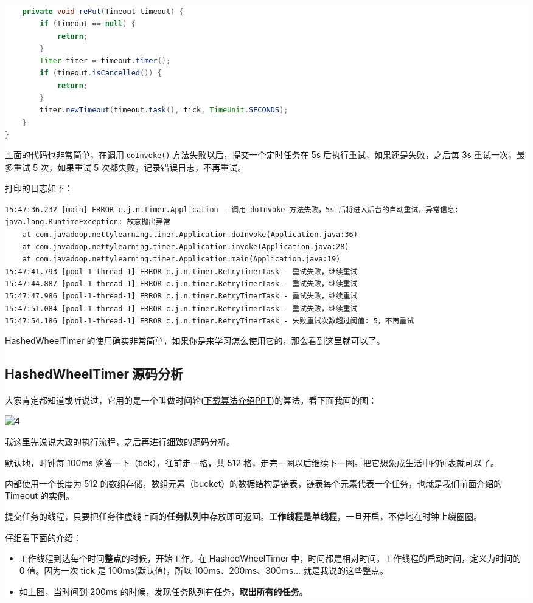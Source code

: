 ```java
    private void rePut(Timeout timeout) {
        if (timeout == null) {
            return;
        }
        Timer timer = timeout.timer();
        if (timeout.isCancelled()) {
            return;
        }
        timer.newTimeout(timeout.task(), tick, TimeUnit.SECONDS);
    }
}
```

上面的代码也非常简单，在调用 `doInvoke()` 方法失败以后，提交一个定时任务在 5s 后执行重试，如果还是失败，之后每 3s 重试一次，最多重试 5 次，如果重试 5 次都失败，记录错误日志，不再重试。

打印的日志如下：

```
15:47:36.232 [main] ERROR c.j.n.timer.Application - 调用 doInvoke 方法失败，5s 后将进入后台的自动重试，异常信息: 
java.lang.RuntimeException: 故意抛出异常
    at com.javadoop.nettylearning.timer.Application.doInvoke(Application.java:36)
    at com.javadoop.nettylearning.timer.Application.invoke(Application.java:28)
    at com.javadoop.nettylearning.timer.Application.main(Application.java:19)
15:47:41.793 [pool-1-thread-1] ERROR c.j.n.timer.RetryTimerTask - 重试失败，继续重试
15:47:44.887 [pool-1-thread-1] ERROR c.j.n.timer.RetryTimerTask - 重试失败，继续重试
15:47:47.986 [pool-1-thread-1] ERROR c.j.n.timer.RetryTimerTask - 重试失败，继续重试
15:47:51.084 [pool-1-thread-1] ERROR c.j.n.timer.RetryTimerTask - 重试失败，继续重试
15:47:54.186 [pool-1-thread-1] ERROR c.j.n.timer.RetryTimerTask - 失败重试次数超过阈值: 5，不再重试
```

HashedWheelTimer 的使用确实非常简单，如果你是来学习怎么使用它的，那么看到这里就可以了。



## HashedWheelTimer 源码分析

大家肯定都知道或听说过，它用的是一个叫做时间轮([下载算法介绍PPT](http://www.cse.wustl.edu/~cdgill/courses/cs6874/TimingWheels.ppt))的算法，看下面我画的图：

![4](https://assets.javadoop.com/imgs/20510079/HashedWheelTimer/4.png)

我这里先说说大致的执行流程，之后再进行细致的源码分析。

默认地，时钟每 100ms 滴答一下（tick），往前走一格，共 512 格，走完一圈以后继续下一圈。把它想象成生活中的钟表就可以了。

内部使用一个长度为 512 的数组存储，数组元素（bucket）的数据结构是链表，链表每个元素代表一个任务，也就是我们前面介绍的 Timeout 的实例。

提交任务的线程，只要把任务往虚线上面的**任务队列**中存放即可返回。**工作线程是单线程**，一旦开启，不停地在时钟上绕圈圈。

仔细看下面的介绍：

- 工作线程到达每个时间**整点**的时候，开始工作。在 HashedWheelTimer 中，时间都是相对时间，工作线程的启动时间，定义为时间的 0 值。因为一次 tick 是 100ms(默认值)，所以 100ms、200ms、300ms... 就是我说的这些整点。

- 如上图，当时间到 200ms 的时候，发现任务队列有任务，**取出所有的任务**。
